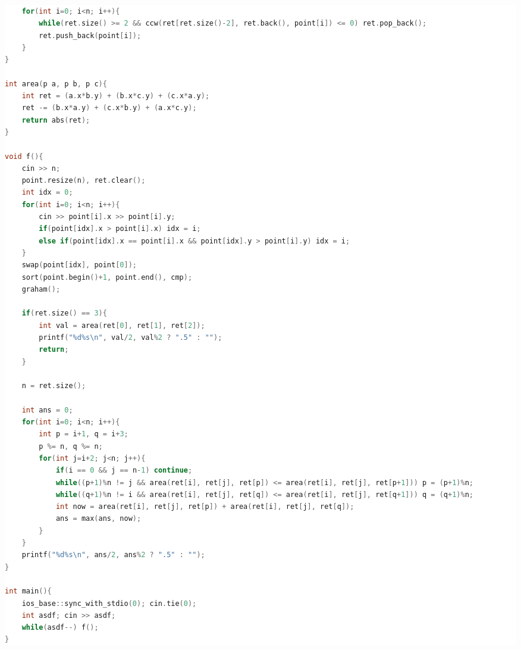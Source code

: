 ```cpp
	for(int i=0; i<n; i++){
		while(ret.size() >= 2 && ccw(ret[ret.size()-2], ret.back(), point[i]) <= 0) ret.pop_back();
		ret.push_back(point[i]);
	}
}

int area(p a, p b, p c){
	int ret = (a.x*b.y) + (b.x*c.y) + (c.x*a.y);
	ret -= (b.x*a.y) + (c.x*b.y) + (a.x*c.y);
	return abs(ret);
}

void f(){
	cin >> n;
	point.resize(n), ret.clear();
	int idx = 0;
	for(int i=0; i<n; i++){
		cin >> point[i].x >> point[i].y;
		if(point[idx].x > point[i].x) idx = i;
		else if(point[idx].x == point[i].x && point[idx].y > point[i].y) idx = i;
	}
	swap(point[idx], point[0]);
	sort(point.begin()+1, point.end(), cmp);
	graham();

	if(ret.size() == 3){
		int val = area(ret[0], ret[1], ret[2]);
		printf("%d%s\n", val/2, val%2 ? ".5" : "");
		return;
	}

	n = ret.size();

	int ans = 0;
	for(int i=0; i<n; i++){
		int p = i+1, q = i+3;
		p %= n, q %= n;
		for(int j=i+2; j<n; j++){
			if(i == 0 && j == n-1) continue;
			while((p+1)%n != j && area(ret[i], ret[j], ret[p]) <= area(ret[i], ret[j], ret[p+1])) p = (p+1)%n;
			while((q+1)%n != i && area(ret[i], ret[j], ret[q]) <= area(ret[i], ret[j], ret[q+1])) q = (q+1)%n;
			int now = area(ret[i], ret[j], ret[p]) + area(ret[i], ret[j], ret[q]);
			ans = max(ans, now);
		}
	}
	printf("%d%s\n", ans/2, ans%2 ? ".5" : "");
}

int main(){
    ios_base::sync_with_stdio(0); cin.tie(0);
	int asdf; cin >> asdf;
	while(asdf--) f();
}
```
